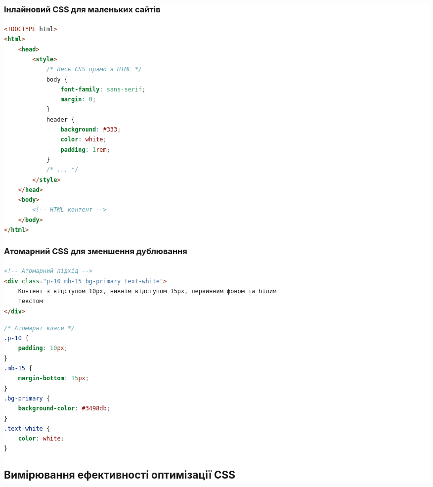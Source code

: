 
### Інлайновий CSS для маленьких сайтів

```html
<!DOCTYPE html>
<html>
    <head>
        <style>
            /* Весь CSS прямо в HTML */
            body {
                font-family: sans-serif;
                margin: 0;
            }
            header {
                background: #333;
                color: white;
                padding: 1rem;
            }
            /* ... */
        </style>
    </head>
    <body>
        <!-- HTML контент -->
    </body>
</html>
```

### Атомарний CSS для зменшення дублювання

```html
<!-- Атомарний підхід -->
<div class="p-10 mb-15 bg-primary text-white">
    Контент з відступом 10px, нижнім відступом 15px, первинним фоном та білим
    текстом
</div>
```

```css
/* Атомарні класи */
.p-10 {
    padding: 10px;
}
.mb-15 {
    margin-bottom: 15px;
}
.bg-primary {
    background-color: #3498db;
}
.text-white {
    color: white;
}
```

## Вимірювання ефективності оптимізації CSS
